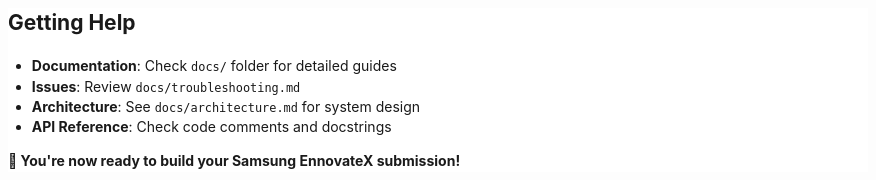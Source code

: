 ## Getting Help

- **Documentation**: Check `docs/` folder for detailed guides
- **Issues**: Review `docs/troubleshooting.md`  
- **Architecture**: See `docs/architecture.md` for system design
- **API Reference**: Check code comments and docstrings

**🎉 You're now ready to build your Samsung EnnovateX submission!**

